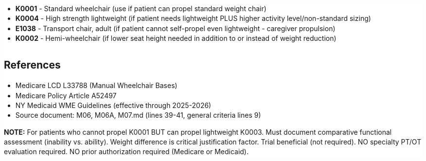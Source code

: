 - **K0001** - Standard wheelchair (use if patient can propel standard weight chair)
- **K0004** - High strength lightweight (if patient needs lightweight PLUS higher activity level/non-standard sizing)
- **E1038** - Transport chair, adult (if patient cannot self-propel even lightweight - caregiver propulsion)
- **K0002** - Hemi-wheelchair (if lower seat height needed in addition to or instead of weight reduction)

## References

- Medicare LCD L33788 (Manual Wheelchair Bases)
- Medicare Policy Article A52497
- NY Medicaid WME Guidelines (effective through 2025-2026)
- Source document: M06, M06A, M07.md (lines 39-41, general criteria lines 9)

**NOTE:** For patients who cannot propel K0001 BUT can propel lightweight K0003. Must document comparative functional assessment (inability vs. ability). Weight difference is critical justification factor. Trial beneficial (not required). NO specialty PT/OT evaluation required. NO prior authorization required (Medicare or Medicaid).
